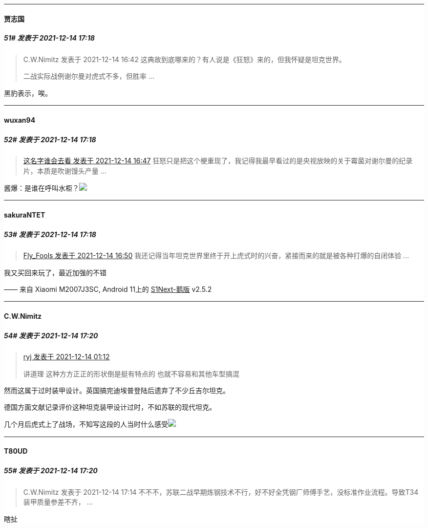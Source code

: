*****

####  贾志国  
##### 51#       发表于 2021-12-14 17:18

<blockquote>C.W.Nimitz 发表于 2021-12-14 16:42
这典故到底哪来的？有人说是《狂怒》来的，但我怀疑是坦克世界。

二战实际战例谢尔曼对虎式不多，但胜率 ...</blockquote>
黑豹表示，唉。

*****

####  wuxan94  
##### 52#       发表于 2021-12-14 17:18

<blockquote><a href="httphttps://bbs.saraba1st.com/2b/forum.php?mod=redirect&amp;goto=findpost&amp;pid=53933981&amp;ptid=2042453" target="_blank">这名字谁会去看 发表于 2021-12-14 16:47</a>
狂怒只是把这个梗重现了，我记得我最早看过的是央视放映的关于霉菌对谢尔曼的纪录片，本质是吹谢馒头产量 ...</blockquote>
酱爆：是谁在呼叫水柜？<img src="https://static.saraba1st.com/image/smiley/face2017/062.gif" referrerpolicy="no-referrer">

*****

####  sakuraNTET  
##### 53#       发表于 2021-12-14 17:18

<blockquote><a href="httphttps://bbs.saraba1st.com/2b/forum.php?mod=redirect&amp;goto=findpost&amp;pid=53934033&amp;ptid=2042453" target="_blank">Fly_Fools 发表于 2021-12-14 16:50</a>
我还记得当年坦克世界里终于开上虎式时的兴奋，紧接而来的就是被各种打爆的自闭体验 ...</blockquote>
我又买回来玩了，最近加强的不错

—— 来自 Xiaomi M2007J3SC, Android 11上的 [S1Next-鹅版](https://github.com/ykrank/S1-Next/releases) v2.5.2

*****

####  C.W.Nimitz  
##### 54#       发表于 2021-12-14 17:20

<blockquote><a href="httphttps://bbs.saraba1st.com/2b/forum.php?mod=redirect&amp;goto=findpost&amp;pid=53934300&amp;ptid=2042453" target="_blank">ryj 发表于 2021-12-14 01:12</a>

讲道理 这种方方正正的形状倒是挺有特点的 也就不容易和其他车型搞混</blockquote>
然而这属于过时装甲设计。英国搞完迪埃普登陆后遗弃了不少丘吉尔坦克。

德国方面文献记录评价这种坦克装甲设计过时，不如苏联的现代坦克。

几个月后虎式上了战场，不知写这段的人当时什么感受<img src="https://static.saraba1st.com/image/smiley/face2017/065.png" referrerpolicy="no-referrer">

*****

####  T80UD  
##### 55#       发表于 2021-12-14 17:20

<blockquote>C.W.Nimitz 发表于 2021-12-14 17:14
不不不，苏联二战早期炼钢技术不行，好不好全凭钢厂师傅手艺，没标准作业流程。导致T34装甲质量参差不齐， ...</blockquote>
瞎扯
